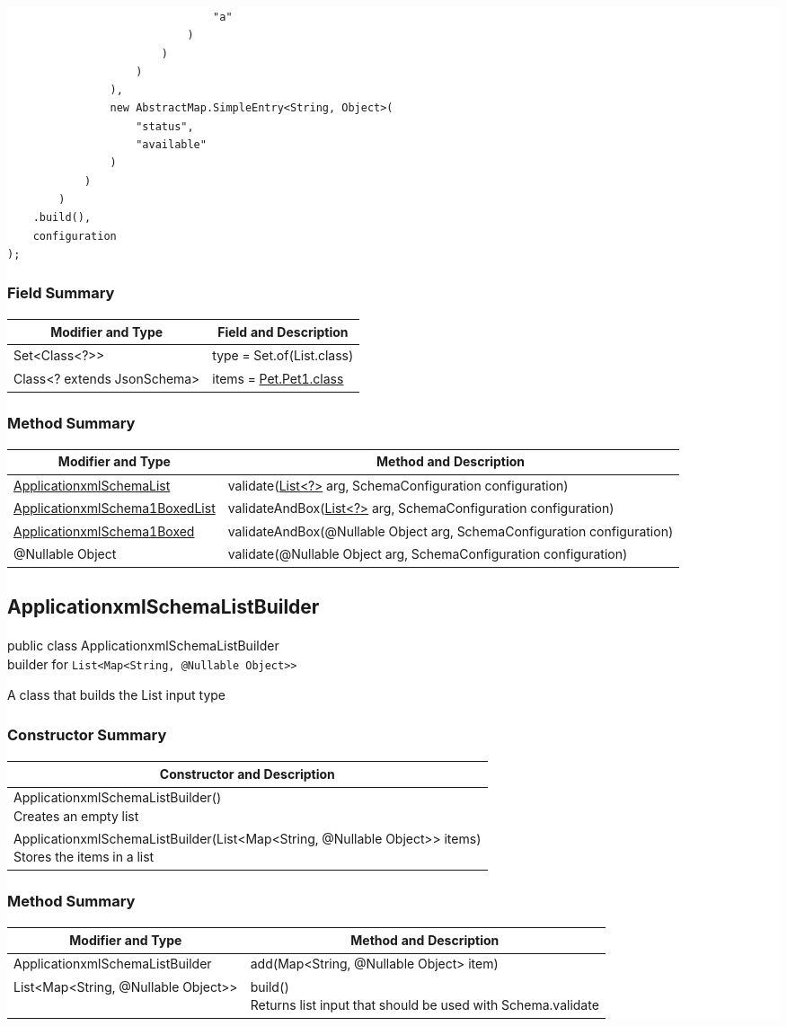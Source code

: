 ```
                                "a"
                            )
                        )
                    )
                ),
                new AbstractMap.SimpleEntry<String, Object>(
                    "status",
                    "available"
                )
            )
        )
    .build(),
    configuration
);
```

### Field Summary
| Modifier and Type | Field and Description |
| ----------------- | ---------------------- |
| Set<Class<?>> | type = Set.of(List.class) |
| Class<? extends JsonSchema> | items = [Pet.Pet1.class](../../../../../components/schemas/Pet.md#pet1) |

### Method Summary
| Modifier and Type | Method and Description |
| ----------------- | ---------------------- |
| [ApplicationxmlSchemaList](#applicationxmlschemalist) | validate([List<?>](#applicationxmlschemalistbuilder) arg, SchemaConfiguration configuration) |
| [ApplicationxmlSchema1BoxedList](#applicationxmlschema1boxedlist) | validateAndBox([List<?>](#applicationxmlschemalistbuilder) arg, SchemaConfiguration configuration) |
| [ApplicationxmlSchema1Boxed](#applicationxmlschema1boxed) | validateAndBox(@Nullable Object arg, SchemaConfiguration configuration) |
| @Nullable Object | validate(@Nullable Object arg, SchemaConfiguration configuration) |

## ApplicationxmlSchemaListBuilder
public class ApplicationxmlSchemaListBuilder<br>
builder for `List<Map<String, @Nullable Object>>`

A class that builds the List input type

### Constructor Summary
| Constructor and Description |
| --------------------------- |
| ApplicationxmlSchemaListBuilder()<br>Creates an empty list |
| ApplicationxmlSchemaListBuilder(List<Map<String, @Nullable Object>> items)<br>Stores the items in a list |

### Method Summary
| Modifier and Type | Method and Description |
| ----------------- | ---------------------- |
| ApplicationxmlSchemaListBuilder | add(Map<String, @Nullable Object> item) |
| List<Map<String, @Nullable Object>> | build()<br>Returns list input that should be used with Schema.validate |

